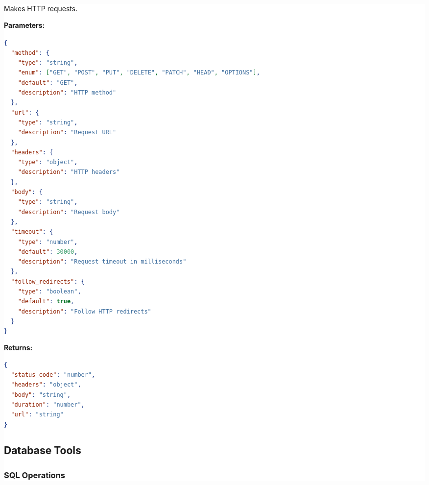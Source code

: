 Makes HTTP requests.

**Parameters:**

```json
{
  "method": {
    "type": "string",
    "enum": ["GET", "POST", "PUT", "DELETE", "PATCH", "HEAD", "OPTIONS"],
    "default": "GET",
    "description": "HTTP method"
  },
  "url": {
    "type": "string",
    "description": "Request URL"
  },
  "headers": {
    "type": "object",
    "description": "HTTP headers"
  },
  "body": {
    "type": "string",
    "description": "Request body"
  },
  "timeout": {
    "type": "number",
    "default": 30000,
    "description": "Request timeout in milliseconds"
  },
  "follow_redirects": {
    "type": "boolean",
    "default": true,
    "description": "Follow HTTP redirects"
  }
}
```

**Returns:**

```json
{
  "status_code": "number",
  "headers": "object",
  "body": "string",
  "duration": "number",
  "url": "string"
}
```

## Database Tools

### SQL Operations
